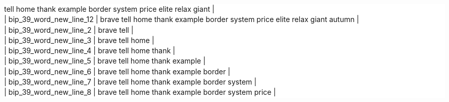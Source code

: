 tell
home
thank
example
border
system
price
elite
relax
giant |  
| bip_39_word_new_line_12 | brave
tell
home
thank
example
border
system
price
elite
relax
giant
autumn |  
| bip_39_word_new_line_2 | brave
tell |  
| bip_39_word_new_line_3 | brave
tell
home |  
| bip_39_word_new_line_4 | brave
tell
home
thank |  
| bip_39_word_new_line_5 | brave
tell
home
thank
example |  
| bip_39_word_new_line_6 | brave
tell
home
thank
example
border |  
| bip_39_word_new_line_7 | brave
tell
home
thank
example
border
system |  
| bip_39_word_new_line_8 | brave
tell
home
thank
example
border
system
price |  